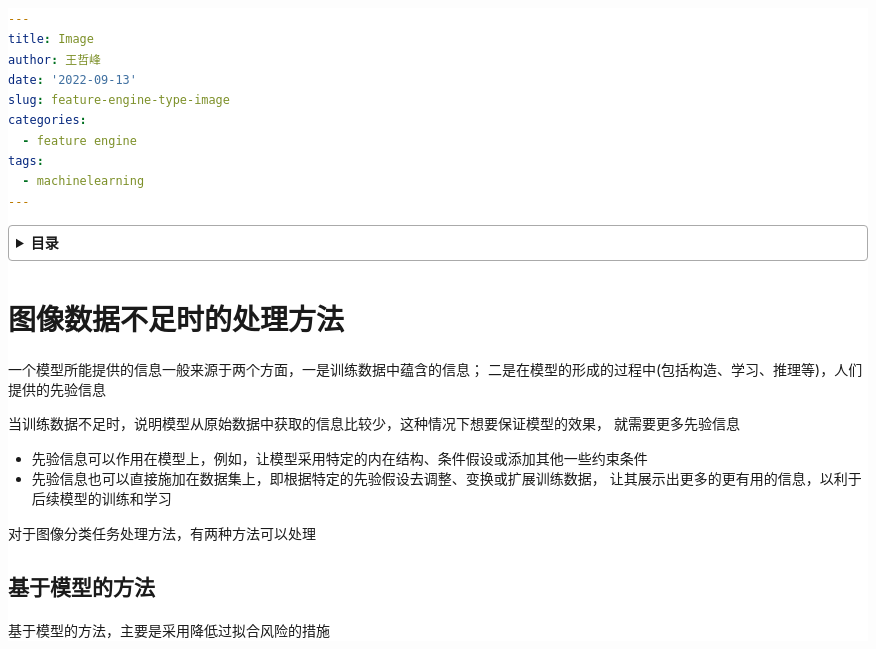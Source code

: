 ```yaml
---
title: Image
author: 王哲峰
date: '2022-09-13'
slug: feature-engine-type-image
categories:
  - feature engine
tags:
  - machinelearning
---
```


<style>
details {
    border: 1px solid #aaa;
    border-radius: 4px;
    padding: .5em .5em 0;
}
summary {
    font-weight: bold;
    margin: -.5em -.5em 0;
    padding: .5em;
}
details[open] {
    padding: .5em;
}
details[open] summary {
    border-bottom: 1px solid #aaa;
    margin-bottom: .5em;
}
</style>

<details><summary>目录</summary></details><p></p>

# 图像数据不足时的处理方法

一个模型所能提供的信息一般来源于两个方面，一是训练数据中蕴含的信息；
二是在模型的形成的过程中(包括构造、学习、推理等)，人们提供的先验信息 

当训练数据不足时，说明模型从原始数据中获取的信息比较少，这种情况下想要保证模型的效果，
就需要更多先验信息

* 先验信息可以作用在模型上，例如，让模型采用特定的内在结构、条件假设或添加其他一些约束条件
* 先验信息也可以直接施加在数据集上，即根据特定的先验假设去调整、变换或扩展训练数据，
  让其展示出更多的更有用的信息，以利于后续模型的训练和学习

对于图像分类任务处理方法，有两种方法可以处理

## 基于模型的方法

基于模型的方法，主要是采用降低过拟合风险的措施
